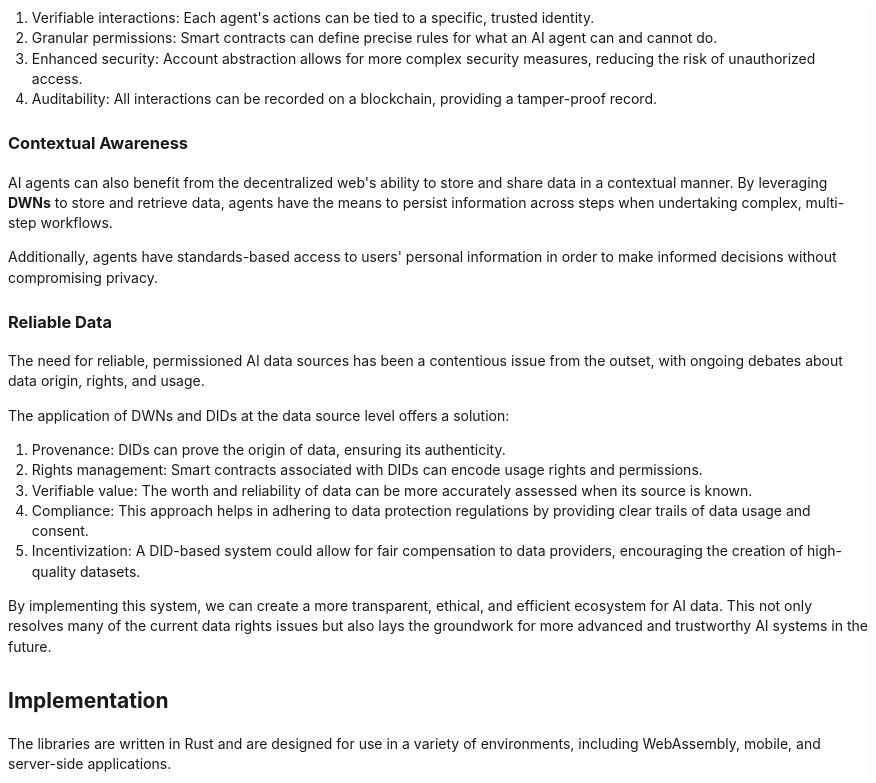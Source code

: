 1. Verifiable interactions: Each agent's actions can be tied to a specific, trusted identity.
2. Granular permissions: Smart contracts can define precise rules for what an AI agent can and 
   cannot do.
3. Enhanced security: Account abstraction allows for more complex security measures, reducing the
   risk of unauthorized access.
4. Auditability: All interactions can be recorded on a blockchain, providing a tamper-proof record.

### Contextual Awareness

AI agents can also benefit from the decentralized web's ability to store and share data in a
contextual manner. By leveraging **DWNs** to store and retrieve data, agents have the means to
persist information across steps when undertaking complex, multi-step workflows.

Additionally, agents have standards-based access to users' personal information in order to make
informed decisions without compromising privacy.

### Reliable Data

The need for reliable, permissioned AI data sources has been a contentious issue from the outset,
with ongoing debates about data origin, rights, and usage.

The application of DWNs and DIDs at the data source level offers a solution:

1. Provenance: DIDs can prove the origin of data, ensuring its authenticity.
2. Rights management: Smart contracts associated with DIDs can encode usage rights and
   permissions.
3. Verifiable value: The worth and reliability of data can be more accurately assessed when its 
   source is known.
4. Compliance: This approach helps in adhering to data protection regulations by providing clear
   trails of data usage and consent.
5. Incentivization: A DID-based system could allow for fair compensation to data providers, 
   encouraging the creation of high-quality datasets.

By implementing this system, we can create a more transparent, ethical, and efficient ecosystem for
AI data. This not only resolves many of the current data rights issues but also lays the groundwork
for more advanced and trustworthy AI systems in the future.

## Implementation

The libraries are written in Rust and are designed for use in a variety of environments, including
WebAssembly, mobile, and server-side applications.
